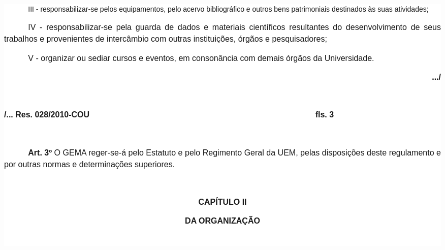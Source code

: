 <p style='margin:0cm;margin-bottom:.0001pt;text-align:justify;text-indent:35.45pt'><span
style='mso-bidi-font-size:12.0pt;font-family:Arial;mso-no-proof:yes'>III -
responsabilizar-se pelos equipamentos, pelo acervo bibliográfico e outros bens
patrimoniais destinados às suas atividades;<o:p></o:p></span></p>

<p class=MsoNormal style='text-align:justify;text-indent:35.45pt'><span
style='font-size:12.0pt;font-family:Arial;mso-no-proof:yes'>IV -
responsabilizar-se pela guarda de dados e materiais científicos resultantes do
desenvolvimento de seus trabalhos e provenientes de intercâmbio com outras
instituições, órgãos e pesquisadores;<o:p></o:p></span></p>

<p class=MsoNormal style='margin-bottom:6.0pt;text-align:justify;text-indent:
35.45pt'><span style='font-size:12.0pt;font-family:Arial;mso-no-proof:yes'>V -
organizar ou sediar cursos e eventos, em consonância com demais órgãos da Universidade.<o:p></o:p></span></p>

<p class=MsoNormal align=right style='margin-bottom:6.0pt;text-align:right'><b
style='mso-bidi-font-weight:normal'><span style='font-size:12.0pt;font-family:
Arial;mso-no-proof:yes'>.../<o:p></o:p></span></b></p>

<p class=MsoNormal align=right style='margin-bottom:6.0pt;text-align:right'><b
style='mso-bidi-font-weight:normal'><span style='font-size:12.0pt;font-family:
Arial;mso-no-proof:yes'><o:p>&nbsp;</o:p></span></b></p>

<p class=MsoNormal style='text-align:justify;tab-stops:8.0cm 276.45pt'><b
style='mso-bidi-font-weight:normal'><span style='font-size:12.0pt;font-family:
Arial;mso-no-proof:yes'>/... Res. 028/2010-COU<span style='mso-tab-count:7'>                                                                                                    </span>fls.
3<o:p></o:p></span></b></p>

<p class=MsoNormal style='margin-bottom:6.0pt;text-align:justify'><b
style='mso-bidi-font-weight:normal'><span style='font-size:12.0pt;font-family:
Arial;mso-no-proof:yes'><o:p>&nbsp;</o:p></span></b></p>

<p class=MsoNormal style='text-align:justify;text-indent:35.45pt'><b
style='mso-bidi-font-weight:normal'><span style='font-size:12.0pt;font-family:
Arial;mso-no-proof:yes'>Art. 3º</span></b><span style='font-size:12.0pt;
font-family:Arial;mso-no-proof:yes'> O GEMA reger-se-á pelo Estatuto e pelo
Regimento Geral da UEM, pelas disposições deste regulamento e por outras normas
e determinações superiores.<o:p></o:p></span></p>

<p class=MsoNormal align=center style='text-align:center'><b style='mso-bidi-font-weight:
normal'><span style='font-size:12.0pt;font-family:Arial;mso-no-proof:yes'><o:p>&nbsp;</o:p></span></b></p>

<p class=MsoNormal align=center style='text-align:center'><b style='mso-bidi-font-weight:
normal'><span style='font-size:12.0pt;font-family:Arial;mso-no-proof:yes'>CAPÍTULO
II<o:p></o:p></span></b></p>

<p class=MsoNormal align=center style='text-align:center'><b style='mso-bidi-font-weight:
normal'><span style='font-size:12.0pt;font-family:Arial;mso-no-proof:yes'>DA
ORGANIZAÇÃO<o:p></o:p></span></b></p>

<p class=MsoNormal style='text-align:justify'><span style='font-size:12.0pt;
font-family:Arial;mso-no-proof:yes'><o:p>&nbsp;</o:p></span></p>
